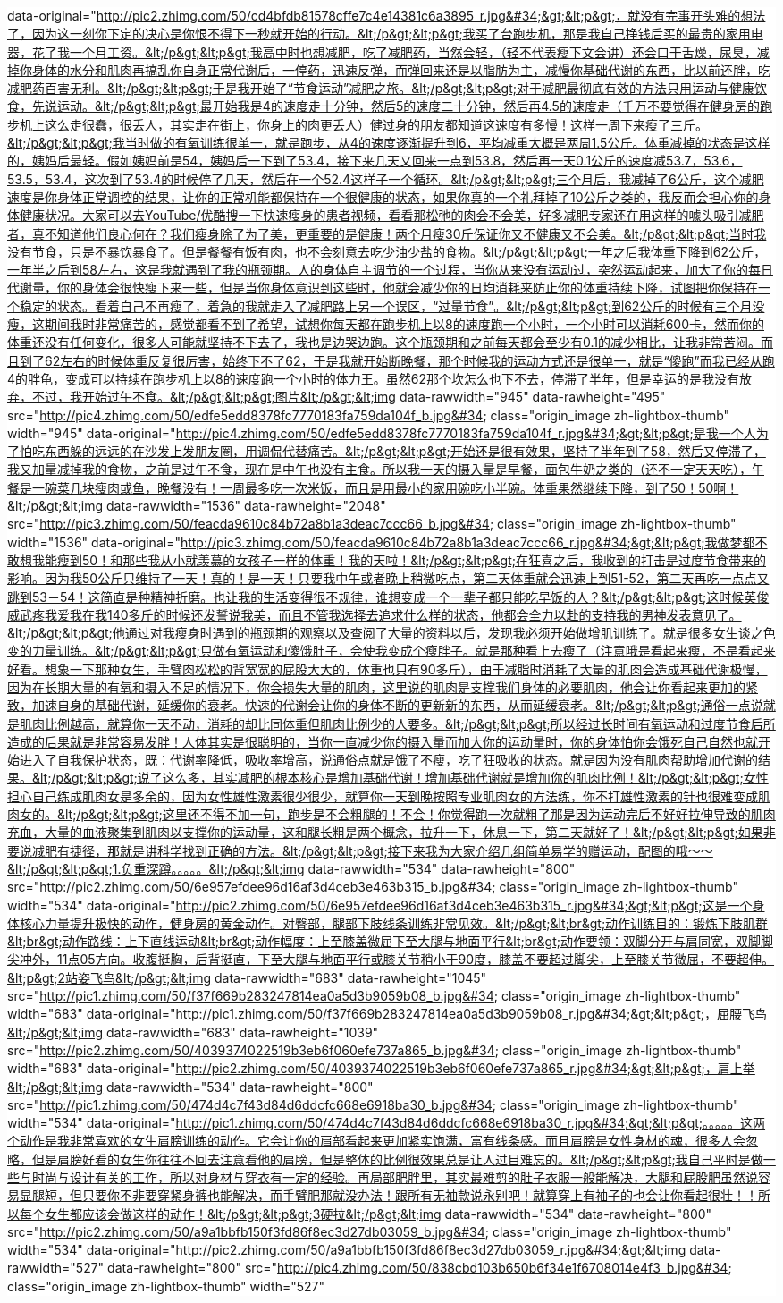 data-original=&#34;http://pic2.zhimg.com/50/cd4bfdb81578cffe7c4e14381c6a3895_r.jpg&#34;&gt;&lt;p&gt;，就没有完事开头难的想法了，因为这一刻你下定的决心是你恨不得下一秒就开始的行动。&lt;/p&gt;&lt;p&gt;我买了台跑步机，那是我自己挣钱后买的最贵的家用电器，花了我一个月工资。&lt;/p&gt;&lt;p&gt;我高中时也想减肥，吃了减肥药，当然会轻，（轻不代表瘦下文会讲）还会口干舌燥，尿臭，减掉你身体的水分和肌肉再搞乱你自身正常代谢后，一停药，迅速反弹，而弹回来还是以脂肪为主，减慢你基础代谢的东西，比以前还胖，吃减肥药百害无利。&lt;/p&gt;&lt;p&gt;于是我开始了“节食运动”减肥之旅。&lt;/p&gt;&lt;p&gt;对于减肥最彻底有效的方法只用运动与健康饮食，先说运动。&lt;/p&gt;&lt;p&gt;最开始我是4的速度走十分钟，然后5的速度二十分钟，然后再4.5的速度走（千万不要觉得在健身房的跑步机上这么走很蠢，很丢人，其实走在街上，你身上的肉更丢人）健过身的朋友都知道这速度有多慢！这样一周下来瘦了三斤。&lt;/p&gt;&lt;p&gt;我当时做的有氧训练很单一，就是跑步，从4的速度逐渐提升到6，平均减重大概是两周1.5公斤。体重减掉的状态是这样的，姨妈后最轻。假如姨妈前是54，姨妈后一下到了53.4，接下来几天又回来一点到53.8，然后再一天0.1公斤的速度减53.7，53.6，53.5，53.4，这次到了53.4的时候停了几天，然后在一个52.4这样子一个循环。&lt;/p&gt;&lt;p&gt;三个月后，我减掉了6公斤，这个减肥速度是你身体正常调控的结果，让你的正常机能都保持在一个很健康的状态，如果你真的一个礼拜掉了10公斤之类的，我反而会担心你的身体健康状况。大家可以去YouTube/优酷搜一下快速瘦身的患者视频，看看那松弛的肉会不会美，好多减肥专家还在用这样的噱头吸引减肥者，真不知道他们良心何在？我们瘦身除了为了美，更重要的是健康！两个月瘦30斤保证你又不健康又不会美。&lt;/p&gt;&lt;p&gt;当时我没有节食，只是不暴饮暴食了。但是餐餐有饭有肉，也不会刻意去吃少油少盐的食物。&lt;/p&gt;&lt;p&gt;一年之后我体重下降到62公斤，一年半之后到58左右，这是我就遇到了我的瓶颈期。人的身体自主调节的一个过程，当你从来没有运动过，突然运动起来，加大了你的每日代谢量，你的身体会很快瘦下来一些，但是当你身体意识到这些时，他就会减少你的日均消耗来防止你的体重持续下降，试图把你保持在一个稳定的状态。看着自己不再瘦了，着急的我就走入了减肥路上另一个误区，“过量节食”。&lt;/p&gt;&lt;p&gt;到62公斤的时候有三个月没瘦，这期间我时非常痛苦的，感觉都看不到了希望，试想你每天都在跑步机上以8的速度跑一个小时，一个小时可以消耗600卡，然而你的体重还没有任何变化，很多人可能就坚持不下去了，我也是边哭边跑。这个瓶颈期和之前每天都会至少有0.1的减少相比，让我非常苦闷。而且到了62左右的时候体重反复很厉害，始终下不了62，于是我就开始断晚餐，那个时候我的运动方式还是很单一，就是“傻跑”而我已经从跑4的胖龟，变成可以持续在跑步机上以8的速度跑一个小时的体力王。虽然62那个坎怎么也下不去，停滞了半年，但是幸运的是我没有放弃，不过，我开始过午不食。&lt;/p&gt;&lt;p&gt;图片&lt;/p&gt;&lt;img data-rawwidth=&#34;945&#34; data-rawheight=&#34;495&#34; src=&#34;http://pic4.zhimg.com/50/edfe5edd8378fc7770183fa759da104f_b.jpg&#34; class=&#34;origin_image zh-lightbox-thumb&#34; width=&#34;945&#34; data-original=&#34;http://pic4.zhimg.com/50/edfe5edd8378fc7770183fa759da104f_r.jpg&#34;&gt;&lt;p&gt;是我一个人为了怕吃东西躲的远远的在沙发上发朋友圈，用调侃代替痛苦。&lt;/p&gt;&lt;p&gt;开始还是很有效果，坚持了半年到了58，然后又停滞了，我又加量减掉我的食物，之前是过午不食，现在是中午也没有主食。所以我一天的摄入量是早餐，面包牛奶之类的（还不一定天天吃），午餐是一碗菜几块瘦肉或鱼，晚餐没有！一周最多吃一次米饭，而且是用最小的家用碗吃小半碗。体重果然继续下降，到了50！50啊！&lt;/p&gt;&lt;img data-rawwidth=&#34;1536&#34; data-rawheight=&#34;2048&#34; src=&#34;http://pic3.zhimg.com/50/feacda9610c84b72a8b1a3deac7ccc66_b.jpg&#34; class=&#34;origin_image zh-lightbox-thumb&#34; width=&#34;1536&#34; data-original=&#34;http://pic3.zhimg.com/50/feacda9610c84b72a8b1a3deac7ccc66_r.jpg&#34;&gt;&lt;p&gt;我做梦都不敢想我能瘦到50！和那些我从小就羡慕的女孩子一样的体重！我的天啦！&lt;/p&gt;&lt;p&gt;在狂喜之后，我收到的打击是过度节食带来的影响。因为我50公斤只维持了一天！真的！是一天！只要我中午或者晚上稍微吃点，第二天体重就会迅速上到51-52，第二天再吃一点点又跳到53－54！这简直是种精神折磨。也让我的生活变得很不规律，谁想变成一个一辈子都只能吃早饭的人？&lt;/p&gt;&lt;p&gt;这时候英俊威武疼我爱我在我140多斤的时候还发誓说我美，而且不管我选择去追求什么样的状态，他都会全力以赴的支持我的男神发表意见了。&lt;/p&gt;&lt;p&gt;他通过对我瘦身时遇到的瓶颈期的观察以及查阅了大量的资料以后，发现我必须开始做增肌训练了。就是很多女生谈之色变的力量训练。&lt;/p&gt;&lt;p&gt;只做有氧运动和傻饿肚子，会使我变成个瘦胖子。就是那种看上去瘦了（注意哦是看起来瘦，不是看起来好看。想象一下那种女生，手臂肉松松的背宽宽的屁股大大的，体重也只有90多斤），由于减脂时消耗了大量的肌肉会造成基础代谢极慢，因为在长期大量的有氧和摄入不足的情况下，你会损失大量的肌肉，这里说的肌肉是支撑我们身体的必要肌肉，他会让你看起来更加的紧致，加速自身的基础代谢，延缓你的衰老。快速的代谢会让你的身体不断的更新新的东西，从而延缓衰老。&lt;/p&gt;&lt;p&gt;通俗一点说就是肌肉比例越高，就算你一天不动，消耗的却比同体重但肌肉比例少的人要多。&lt;/p&gt;&lt;p&gt;所以经过长时间有氧运动和过度节食后所造成的后果就是非常容易发胖！人体其实是很聪明的，当你一直减少你的摄入量而加大你的运动量时，你的身体怕你会饿死自己自然也就开始进入了自我保护状态，既：代谢率降低，吸收率增高，说通俗点就是饿了不瘦，吃了狂吸收的状态。就是因为没有肌肉帮助增加代谢的结果。&lt;/p&gt;&lt;p&gt;说了这么多，其实减肥的根本核心是增加基础代谢！增加基础代谢就是增加你的肌肉比例！&lt;/p&gt;&lt;p&gt;女性担心自己练成肌肉女是多余的，因为女性雄性激素很少很少，就算你一天到晚按照专业肌肉女的方法练，你不打雄性激素的针也很难变成肌肉女的。&lt;/p&gt;&lt;p&gt;这里还不得不加一句，跑步是不会粗腿的！不会！你觉得跑一次就粗了那是因为运动完后不好好拉伸导致的肌肉充血，大量的血液聚集到肌肉以支撑你的运动量，这和腿长粗是两个概念，拉升一下，休息一下，第二天就好了！&lt;/p&gt;&lt;p&gt;如果非要说减肥有捷径，那就是讲科学找到正确的方法。&lt;/p&gt;&lt;p&gt;接下来我为大家介绍几组简单易学的赠运动，配图的哦～～&lt;/p&gt;&lt;p&gt;1.负重深蹲。。。。。&lt;/p&gt;&lt;img data-rawwidth=&#34;534&#34; data-rawheight=&#34;800&#34; src=&#34;http://pic2.zhimg.com/50/6e957efdee96d16af3d4ceb3e463b315_b.jpg&#34; class=&#34;origin_image zh-lightbox-thumb&#34; width=&#34;534&#34; data-original=&#34;http://pic2.zhimg.com/50/6e957efdee96d16af3d4ceb3e463b315_r.jpg&#34;&gt;&lt;p&gt;这是一个身体核心力量提升极快的动作，健身房的黄金动作。对臀部，腿部下肢线条训练非常见效。&lt;/p&gt;&lt;br&gt;动作训练目的：锻炼下肢肌群&lt;br&gt;动作路线：上下直线运动&lt;br&gt;动作幅度：上至膝盖微屈下至大腿与地面平行&lt;br&gt;动作要领：双脚分开与肩同宽，双脚脚尖冲外，11点05方向。收腹挺胸，后背挺直，下至大腿与地面平行或膝关节稍小于90度，膝盖不要超过脚尖，上至膝关节微屈，不要超伸。&lt;p&gt;2站姿飞鸟&lt;/p&gt;&lt;img data-rawwidth=&#34;683&#34; data-rawheight=&#34;1045&#34; src=&#34;http://pic1.zhimg.com/50/f37f669b283247814ea0a5d3b9059b08_b.jpg&#34; class=&#34;origin_image zh-lightbox-thumb&#34; width=&#34;683&#34; data-original=&#34;http://pic1.zhimg.com/50/f37f669b283247814ea0a5d3b9059b08_r.jpg&#34;&gt;&lt;p&gt;，屈腰飞鸟&lt;/p&gt;&lt;img data-rawwidth=&#34;683&#34; data-rawheight=&#34;1039&#34; src=&#34;http://pic2.zhimg.com/50/4039374022519b3eb6f060efe737a865_b.jpg&#34; class=&#34;origin_image zh-lightbox-thumb&#34; width=&#34;683&#34; data-original=&#34;http://pic2.zhimg.com/50/4039374022519b3eb6f060efe737a865_r.jpg&#34;&gt;&lt;p&gt;，肩上举&lt;/p&gt;&lt;img data-rawwidth=&#34;534&#34; data-rawheight=&#34;800&#34; src=&#34;http://pic1.zhimg.com/50/474d4c7f43d84d6ddcfc668e6918ba30_b.jpg&#34; class=&#34;origin_image zh-lightbox-thumb&#34; width=&#34;534&#34; data-original=&#34;http://pic1.zhimg.com/50/474d4c7f43d84d6ddcfc668e6918ba30_r.jpg&#34;&gt;&lt;p&gt;。。。。。这两个动作是我非常喜欢的女生肩膀训练的动作。它会让你的肩部看起来更加紧实饱满，富有线条感。而且肩膀是女性身材的魂，很多人会忽略，但是肩膀好看的女生你往往不回去注意看他的肩膀，但是整体的比例很效果总是让人过目难忘的。&lt;/p&gt;&lt;p&gt;我自己平时是做一些与时尚与设计有关的工作，所以对身材与穿衣有一定的经验。再局部肥胖里，其实最难剪的肚子衣服一般能解决，大腿和屁股肥虽然说容易显腿短，但只要你不非要穿紧身裤也能解决，而手臂肥那就没办法！跟所有无袖款说永别吧！就算穿上有袖子的也会让你看起很壮！！所以每个女生都应该会做这样的动作！&lt;/p&gt;&lt;p&gt;3硬拉&lt;/p&gt;&lt;img data-rawwidth=&#34;534&#34; data-rawheight=&#34;800&#34; src=&#34;http://pic2.zhimg.com/50/a9a1bbfb150f3fd86f8ec3d27db03059_b.jpg&#34; class=&#34;origin_image zh-lightbox-thumb&#34; width=&#34;534&#34; data-original=&#34;http://pic2.zhimg.com/50/a9a1bbfb150f3fd86f8ec3d27db03059_r.jpg&#34;&gt;&lt;img data-rawwidth=&#34;527&#34; data-rawheight=&#34;800&#34; src=&#34;http://pic4.zhimg.com/50/838cbd103b650b6f34e1f6708014e4f3_b.jpg&#34; class=&#34;origin_image zh-lightbox-thumb&#34; width=&#34;527&#34;